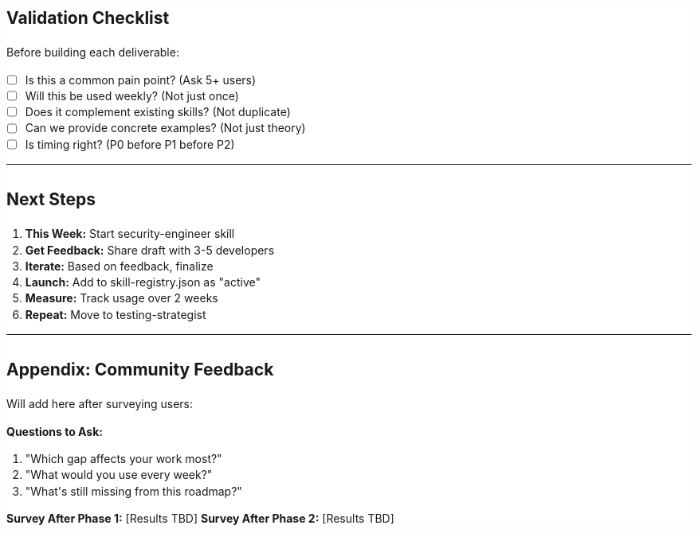 
## Validation Checklist

Before building each deliverable:

- [ ] Is this a common pain point? (Ask 5+ users)
- [ ] Will this be used weekly? (Not just once)
- [ ] Does it complement existing skills? (Not duplicate)
- [ ] Can we provide concrete examples? (Not just theory)
- [ ] Is timing right? (P0 before P1 before P2)

---

## Next Steps

1. **This Week:** Start security-engineer skill
2. **Get Feedback:** Share draft with 3-5 developers
3. **Iterate:** Based on feedback, finalize
4. **Launch:** Add to skill-registry.json as "active"
5. **Measure:** Track usage over 2 weeks
6. **Repeat:** Move to testing-strategist

---

## Appendix: Community Feedback

Will add here after surveying users:

**Questions to Ask:**
1. "Which gap affects your work most?"
2. "What would you use every week?"
3. "What's still missing from this roadmap?"

**Survey After Phase 1:** [Results TBD]
**Survey After Phase 2:** [Results TBD]
